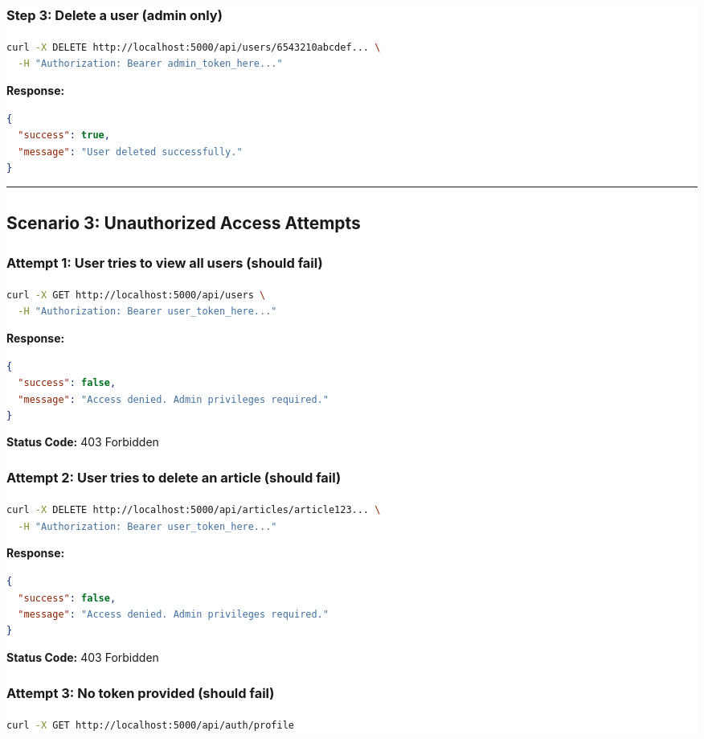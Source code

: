 ### Step 3: Delete a user (admin only)
```bash
curl -X DELETE http://localhost:5000/api/users/6543210abcdef... \
  -H "Authorization: Bearer admin_token_here..."
```

**Response:**
```json
{
  "success": true,
  "message": "User deleted successfully."
}
```

---

## Scenario 3: Unauthorized Access Attempts

### Attempt 1: User tries to view all users (should fail)
```bash
curl -X GET http://localhost:5000/api/users \
  -H "Authorization: Bearer user_token_here..."
```

**Response:**
```json
{
  "success": false,
  "message": "Access denied. Admin privileges required."
}
```
**Status Code:** 403 Forbidden

### Attempt 2: User tries to delete an article (should fail)
```bash
curl -X DELETE http://localhost:5000/api/articles/article123... \
  -H "Authorization: Bearer user_token_here..."
```

**Response:**
```json
{
  "success": false,
  "message": "Access denied. Admin privileges required."
}
```
**Status Code:** 403 Forbidden

### Attempt 3: No token provided (should fail)
```bash
curl -X GET http://localhost:5000/api/auth/profile
```
